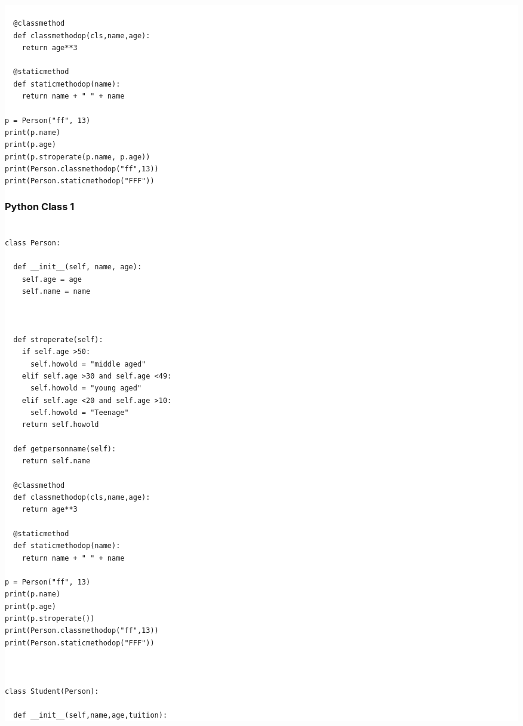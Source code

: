 ```
  
  @classmethod
  def classmethodop(cls,name,age):
    return age**3
  
  @staticmethod
  def staticmethodop(name):
    return name + " " + name
  
p = Person("ff", 13)
print(p.name)
print(p.age)
print(p.stroperate(p.name, p.age))
print(Person.classmethodop("ff",13))
print(Person.staticmethodop("FFF"))

```




### Python Class 1

```

class Person:
  
  def __init__(self, name, age):
    self.age = age
    self.name = name
    
  
  
  def stroperate(self):
    if self.age >50:
      self.howold = "middle aged"
    elif self.age >30 and self.age <49:
      self.howold = "young aged"
    elif self.age <20 and self.age >10:
      self.howold = "Teenage"
    return self.howold 
  
  def getpersonname(self):
    return self.name
  
  @classmethod
  def classmethodop(cls,name,age):
    return age**3
  
  @staticmethod
  def staticmethodop(name):
    return name + " " + name
  
p = Person("ff", 13)
print(p.name)
print(p.age)
print(p.stroperate())
print(Person.classmethodop("ff",13))
print(Person.staticmethodop("FFF"))



class Student(Person):
  
  def __init__(self,name,age,tuition):
```